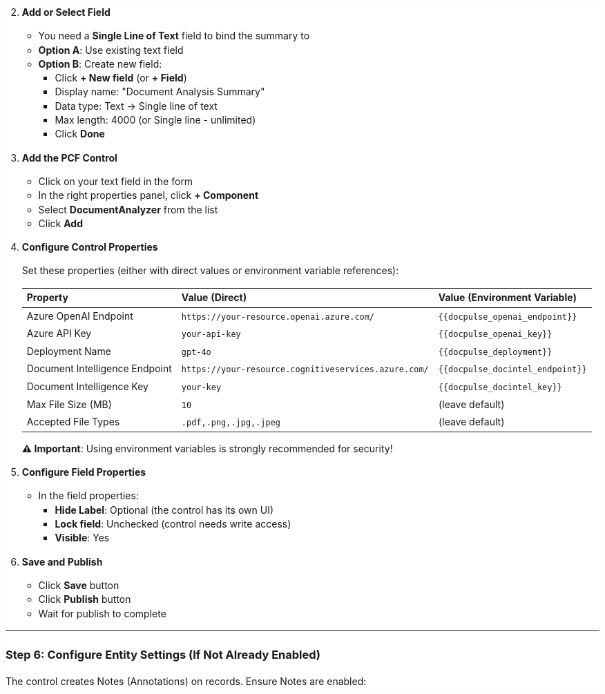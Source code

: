 2. **Add or Select Field**
   - You need a **Single Line of Text** field to bind the summary to
   - **Option A**: Use existing text field
   - **Option B**: Create new field:
     - Click **+ New field** (or **+ Field**)
     - Display name: "Document Analysis Summary"
     - Data type: Text → Single line of text
     - Max length: 4000 (or Single line - unlimited)
     - Click **Done**

3. **Add the PCF Control**
   - Click on your text field in the form
   - In the right properties panel, click **+ Component**
   - Select **DocumentAnalyzer** from the list
   - Click **Add**

4. **Configure Control Properties**
   
   Set these properties (either with direct values or environment variable references):
   
   | Property | Value (Direct) | Value (Environment Variable) |
   |----------|----------------|------------------------------|
   | Azure OpenAI Endpoint | `https://your-resource.openai.azure.com/` | `{{docpulse_openai_endpoint}}` |
   | Azure API Key | `your-api-key` | `{{docpulse_openai_key}}` |
   | Deployment Name | `gpt-4o` | `{{docpulse_deployment}}` |
   | Document Intelligence Endpoint | `https://your-resource.cognitiveservices.azure.com/` | `{{docpulse_docintel_endpoint}}` |
   | Document Intelligence Key | `your-key` | `{{docpulse_docintel_key}}` |
   | Max File Size (MB) | `10` | (leave default) |
   | Accepted File Types | `.pdf,.png,.jpg,.jpeg` | (leave default) |

   **⚠️ Important**: Using environment variables is strongly recommended for security!

5. **Configure Field Properties**
   - In the field properties:
     - **Hide Label**: Optional (the control has its own UI)
     - **Lock field**: Unchecked (control needs write access)
     - **Visible**: Yes

6. **Save and Publish**
   - Click **Save** button
   - Click **Publish** button
   - Wait for publish to complete

---

### Step 6: Configure Entity Settings (If Not Already Enabled)

The control creates Notes (Annotations) on records. Ensure Notes are enabled:
